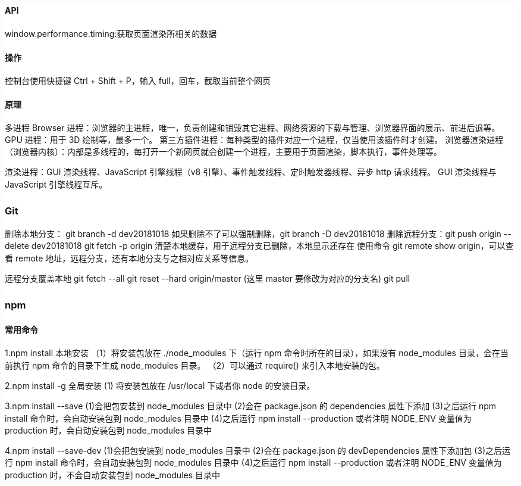 #### API

window.performance.timing:获取页面渲染所相关的数据

#### 操作

控制台使用快捷键 Ctrl + Shift + P，输入 full，回车，截取当前整个网页

#### 原理

多进程
Browser 进程：浏览器的主进程，唯一，负责创建和销毁其它进程、网络资源的下载与管理、浏览器界面的展示、前进后退等。
GPU 进程：用于 3D 绘制等，最多一个。
第三方插件进程：每种类型的插件对应一个进程，仅当使用该插件时才创建。
浏览器渲染进程（浏览器内核）：内部是多线程的，每打开一个新网页就会创建一个进程，主要用于页面渲染，脚本执行，事件处理等。

渲染进程：GUI 渲染线程、JavaScript 引擎线程（v8 引擎）、事件触发线程、定时触发器线程、异步 http 请求线程。
GUI 渲染线程与 JavaScript 引擎线程互斥。

### Git

删除本地分支： git branch -d dev20181018
如果删除不了可以强制删除，git branch -D dev20181018
删除远程分支：git push origin --delete dev20181018
git fetch -p origin 清楚本地缓存，用于远程分支已删除，本地显示还存在
使用命令 git remote show origin，可以查看 remote 地址，远程分支，还有本地分支与之相对应关系等信息。

远程分支覆盖本地
git fetch --all
git reset --hard origin/master (这里 master 要修改为对应的分支名)
git pull

### npm

#### 常用命令

1.npm install 本地安装
（1）将安装包放在 ./node_modules 下（运行 npm 命令时所在的目录），如果没有 node_modules 目录，会在当前执行 npm 命令的目录下生成 node_modules 目录。
（2）可以通过 require() 来引入本地安装的包。

2.npm install -g 全局安装
(1) 将安装包放在 /usr/local 下或者你 node 的安装目录。

3.npm install --save
(1)会把包安装到 node_modules 目录中
(2)会在 package.json 的 dependencies 属性下添加
(3)之后运行 npm install 命令时，会自动安装包到 node_modules 目录中
(4)之后运行 npm install --production 或者注明 NODE_ENV 变量值为 production 时，会自动安装包到 node_modules 目录中

4.npm install --save-dev
(1)会把包安装到 node_modules 目录中
(2)会在 package.json 的 devDependencies 属性下添加包
(3)之后运行 npm install 命令时，会自动安装包到 node_modules 目录中
(4)之后运行 npm install --production 或者注明 NODE_ENV 变量值为 production 时，不会自动安装包到 node_modules 目录中
